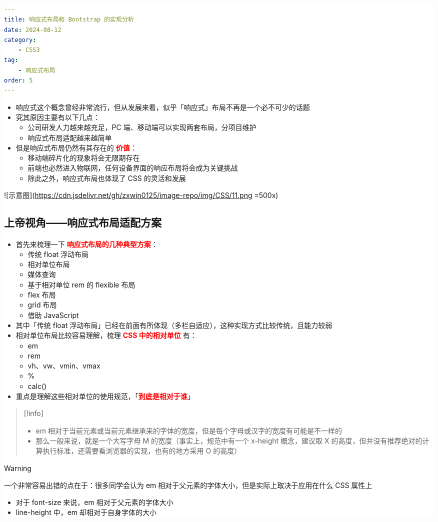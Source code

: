 ```yaml
---
title: 响应式布局和 Bootstrap 的实现分析
date: 2024-08-12
category:
	- CSS3
tag:
	- 响应式布局
order: 5
---
```


- 响应式这个概念曾经非常流行，但从发展来看，似乎「响应式」布局不再是一个必不可少的话题
- 究其原因主要有以下几点：
  - 公司研发人力越来越充足，PC 端、移动端可以实现两套布局，分项目维护
  - 响应式布局适配越来越简单
- 但是响应式布局仍然有其存在的 **<font color=red>价值</font>**：
  - 移动端碎片化的现象将会无限期存在
  - 前端也必然进入物联网，任何设备界面的响应布局将会成为关键挑战
  - 除此之外，响应式布局也体现了 CSS 的灵活和发展

![示意图](https://cdn.jsdelivr.net/gh/zxwin0125/image-repo/img/CSS/11.png =500x)

## 上帝视角——响应式布局适配方案

- 首先来梳理一下 **<font color=red>响应式布局的几种典型方案</font>**：
  - 传统 float 浮动布局
  - 相对单位布局
  - 媒体查询
  - 基于相对单位 rem 的 flexible 布局
  - flex 布局
  - grid 布局
  - 借助 JavaScript
- 其中「传统 float 浮动布局」已经在前面有所体现（多栏自适应），这种实现方式比较传统，且能力较弱
- 相对单位布局比较容易理解，梳理 **<font color=red>CSS 中的相对单位</font>** 有：
  - em
  - rem
  - vh、vw、vmin、vmax
  - %
  - calc()
- 重点是理解这些相对单位的使用规范，「**<font color=red>到底是相对于谁</font>**」

> [!info]
> - em 相对于当前元素或当前元素继承来的字体的宽度，但是每个字母或汉字的宽度有可能是不一样的
> - 那么一般来说，就是一个大写字母 M 的宽度（事实上，规范中有一个 x-height 概念，建议取 X 的高度，但并没有推荐绝对的计算执行标准，还需要看浏览器的实现，也有的地方采用 O 的高度）

> [!warning]
> 一个非常容易出错的点在于：很多同学会认为 em 相对于父元素的字体大小，但是实际上取决于应用在什么 CSS 属性上
> - 对于 font-size 来说，em 相对于父元素的字体大小
> - line-height 中，em 却相对于自身字体的大小
